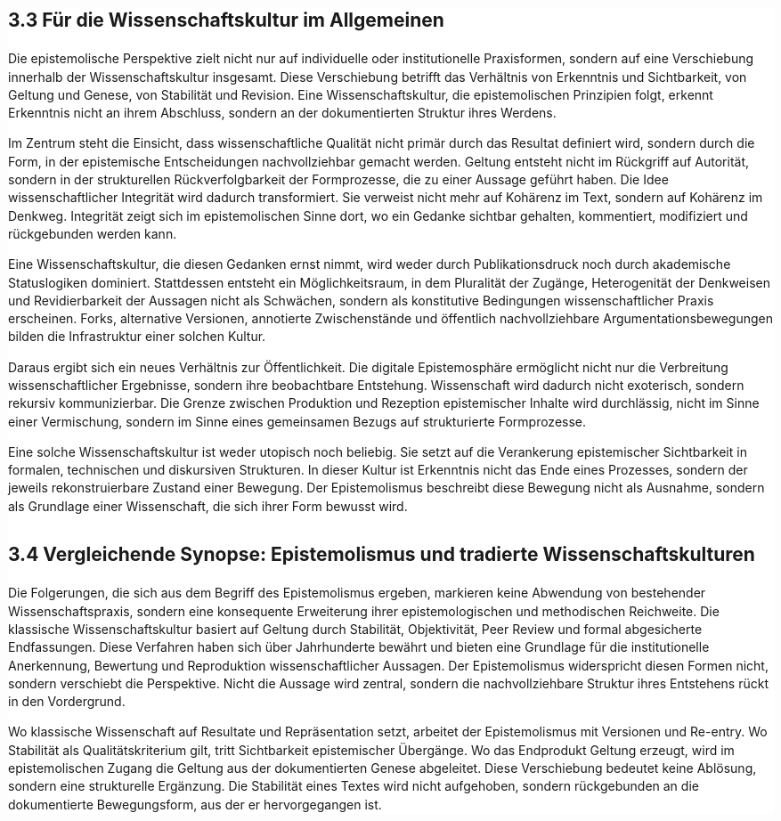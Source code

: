 ## 3.3 Für die Wissenschaftskultur im Allgemeinen

Die epistemolische Perspektive zielt nicht nur auf individuelle oder institutionelle Praxisformen, sondern auf eine Verschiebung innerhalb der Wissenschaftskultur insgesamt. Diese Verschiebung betrifft das Verhältnis von Erkenntnis und Sichtbarkeit, von Geltung und Genese, von Stabilität und Revision. Eine Wissenschaftskultur, die epistemolischen Prinzipien folgt, erkennt Erkenntnis nicht an ihrem Abschluss, sondern an der dokumentierten Struktur ihres Werdens.

Im Zentrum steht die Einsicht, dass wissenschaftliche Qualität nicht primär durch das Resultat definiert wird, sondern durch die Form, in der epistemische Entscheidungen nachvollziehbar gemacht werden. Geltung entsteht nicht im Rückgriff auf Autorität, sondern in der strukturellen Rückverfolgbarkeit der Formprozesse, die zu einer Aussage geführt haben. Die Idee wissenschaftlicher Integrität wird dadurch transformiert. Sie verweist nicht mehr auf Kohärenz im Text, sondern auf Kohärenz im Denkweg. Integrität zeigt sich im epistemolischen Sinne dort, wo ein Gedanke sichtbar gehalten, kommentiert, modifiziert und rückgebunden werden kann.

Eine Wissenschaftskultur, die diesen Gedanken ernst nimmt, wird weder durch Publikationsdruck noch durch akademische Statuslogiken dominiert. Stattdessen entsteht ein Möglichkeitsraum, in dem Pluralität der Zugänge, Heterogenität der Denkweisen und Revidierbarkeit der Aussagen nicht als Schwächen, sondern als konstitutive Bedingungen wissenschaftlicher Praxis erscheinen. Forks, alternative Versionen, annotierte Zwischenstände und öffentlich nachvollziehbare Argumentationsbewegungen bilden die Infrastruktur einer solchen Kultur.

Daraus ergibt sich ein neues Verhältnis zur Öffentlichkeit. Die digitale Epistemosphäre ermöglicht nicht nur die Verbreitung wissenschaftlicher Ergebnisse, sondern ihre beobachtbare Entstehung. Wissenschaft wird dadurch nicht exoterisch, sondern rekursiv kommunizierbar. Die Grenze zwischen Produktion und Rezeption epistemischer Inhalte wird durchlässig, nicht im Sinne einer Vermischung, sondern im Sinne eines gemeinsamen Bezugs auf strukturierte Formprozesse.

Eine solche Wissenschaftskultur ist weder utopisch noch beliebig. Sie setzt auf die Verankerung epistemischer Sichtbarkeit in formalen, technischen und diskursiven Strukturen. In dieser Kultur ist Erkenntnis nicht das Ende eines Prozesses, sondern der jeweils rekonstruierbare Zustand einer Bewegung. Der Epistemolismus beschreibt diese Bewegung nicht als Ausnahme, sondern als Grundlage einer Wissenschaft, die sich ihrer Form bewusst wird.

## 3.4 Vergleichende Synopse: Epistemolismus und tradierte Wissenschaftskulturen

Die Folgerungen, die sich aus dem Begriff des Epistemolismus ergeben, markieren keine Abwendung von bestehender Wissenschaftspraxis, sondern eine konsequente Erweiterung ihrer epistemologischen und methodischen Reichweite. Die klassische Wissenschaftskultur basiert auf Geltung durch Stabilität, Objektivität, Peer Review und formal abgesicherte Endfassungen. Diese Verfahren haben sich über Jahrhunderte bewährt und bieten eine Grundlage für die institutionelle Anerkennung, Bewertung und Reproduktion wissenschaftlicher Aussagen. Der Epistemolismus widerspricht diesen Formen nicht, sondern verschiebt die Perspektive. Nicht die Aussage wird zentral, sondern die nachvollziehbare Struktur ihres Entstehens rückt in den Vordergrund.

Wo klassische Wissenschaft auf Resultate und Repräsentation setzt, arbeitet der Epistemolismus mit Versionen und Re-entry. Wo Stabilität als Qualitätskriterium gilt, tritt Sichtbarkeit epistemischer Übergänge. Wo das Endprodukt Geltung erzeugt, wird im epistemolischen Zugang die Geltung aus der dokumentierten Genese abgeleitet. Diese Verschiebung bedeutet keine Ablösung, sondern eine strukturelle Ergänzung. Die Stabilität eines Textes wird nicht aufgehoben, sondern rückgebunden an die dokumentierte Bewegungsform, aus der er hervorgegangen ist.
